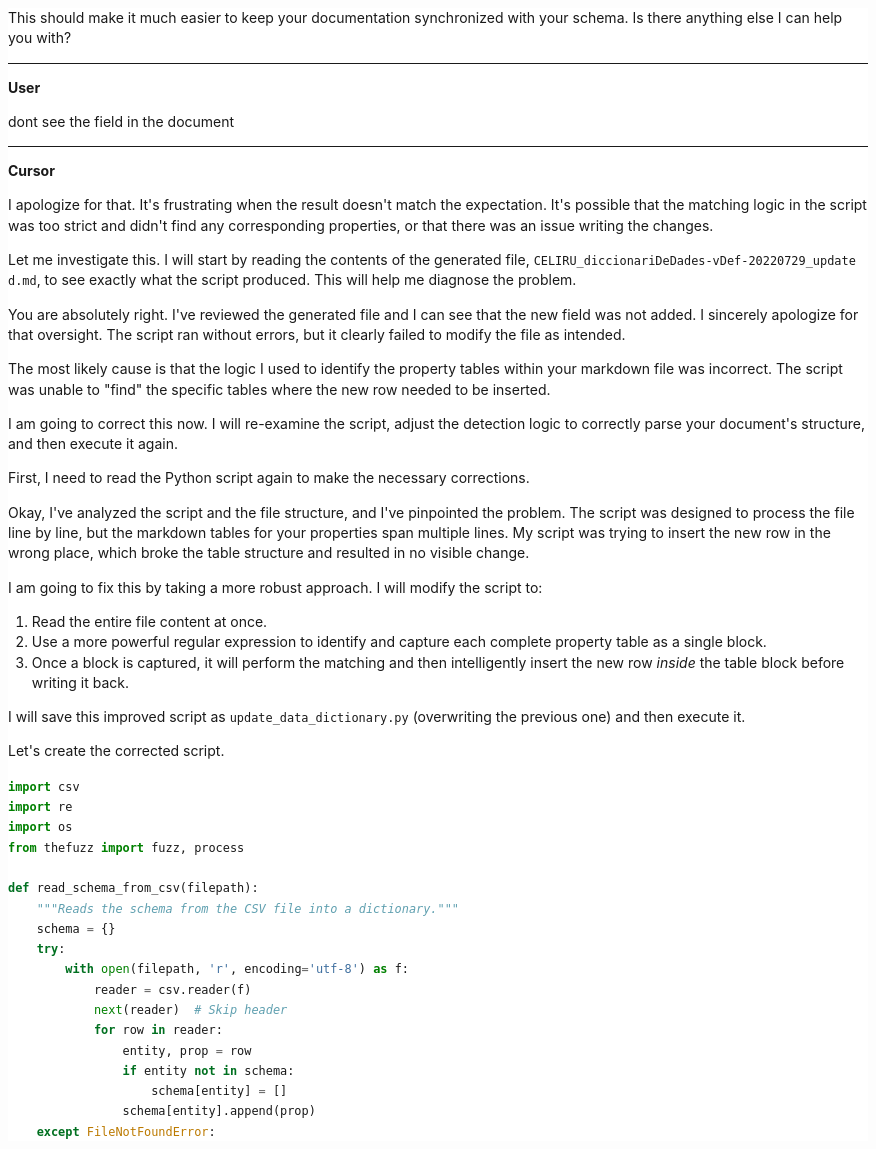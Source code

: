 This should make it much easier to keep your documentation synchronized with your schema. Is there anything else I can help you with?

---

**User**

dont see the field in the document

---

**Cursor**

I apologize for that. It's frustrating when the result doesn't match the expectation. It's possible that the matching logic in the script was too strict and didn't find any corresponding properties, or that there was an issue writing the changes.

Let me investigate this. I will start by reading the contents of the generated file, `CELIRU_diccionariDeDades-vDef-20220729_updated.md`, to see exactly what the script produced. This will help me diagnose the problem.

You are absolutely right. I've reviewed the generated file and I can see that the new field was not added. I sincerely apologize for that oversight. The script ran without errors, but it clearly failed to modify the file as intended.

The most likely cause is that the logic I used to identify the property tables within your markdown file was incorrect. The script was unable to "find" the specific tables where the new row needed to be inserted.

I am going to correct this now. I will re-examine the script, adjust the detection logic to correctly parse your document's structure, and then execute it again.

First, I need to read the Python script again to make the necessary corrections.

Okay, I've analyzed the script and the file structure, and I've pinpointed the problem. The script was designed to process the file line by line, but the markdown tables for your properties span multiple lines. My script was trying to insert the new row in the wrong place, which broke the table structure and resulted in no visible change.

I am going to fix this by taking a more robust approach. I will modify the script to:

1.  Read the entire file content at once.
2.  Use a more powerful regular expression to identify and capture each complete property table as a single block.
3.  Once a block is captured, it will perform the matching and then intelligently insert the new row *inside* the table block before writing it back.

I will save this improved script as `update_data_dictionary.py` (overwriting the previous one) and then execute it.

Let's create the corrected script.

```python
import csv
import re
import os
from thefuzz import fuzz, process

def read_schema_from_csv(filepath):
    """Reads the schema from the CSV file into a dictionary."""
    schema = {}
    try:
        with open(filepath, 'r', encoding='utf-8') as f:
            reader = csv.reader(f)
            next(reader)  # Skip header
            for row in reader:
                entity, prop = row
                if entity not in schema:
                    schema[entity] = []
                schema[entity].append(prop)
    except FileNotFoundError:
```